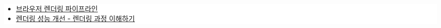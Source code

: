 - [브라우저 렌더링 파이프라인](https://www.youtube.com/watch?v=idgsruQl9f4)
- [렌더링 성능 개선 - 렌더링 과정 이해하기](https://so-so.dev/web/browser-rendering-process/)